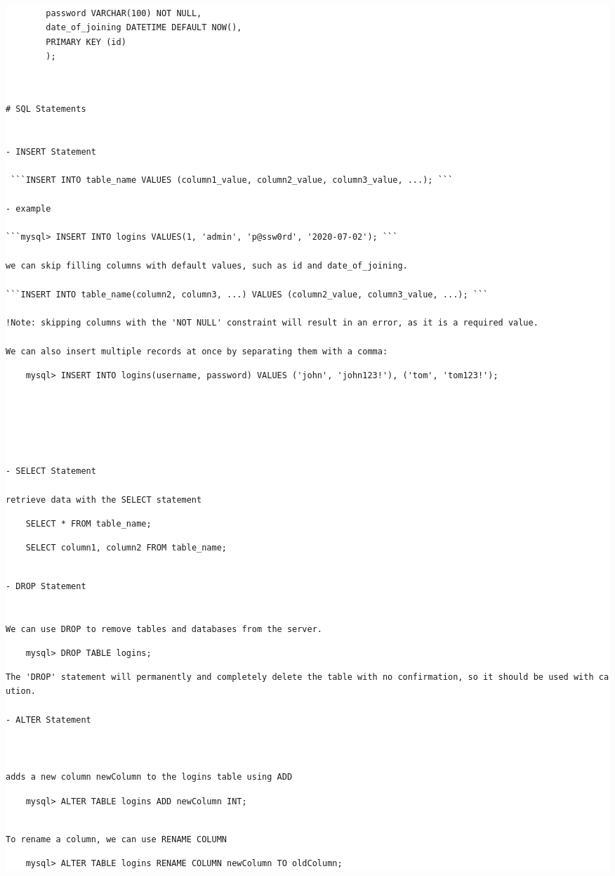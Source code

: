             password VARCHAR(100) NOT NULL,
            date_of_joining DATETIME DEFAULT NOW(),
            PRIMARY KEY (id)
            );
```


# SQL Statements


- INSERT Statement

 ```INSERT INTO table_name VALUES (column1_value, column2_value, column3_value, ...); ```

- example

```mysql> INSERT INTO logins VALUES(1, 'admin', 'p@ssw0rd', '2020-07-02'); ```

we can skip filling columns with default values, such as id and date_of_joining. 

```INSERT INTO table_name(column2, column3, ...) VALUES (column2_value, column3_value, ...); ```

!Note: skipping columns with the 'NOT NULL' constraint will result in an error, as it is a required value.

We can also insert multiple records at once by separating them with a comma:
```
        mysql> INSERT INTO logins(username, password) VALUES ('john', 'john123!'), ('tom', 'tom123!');
```





- SELECT Statement

retrieve data with the SELECT statement
```
        SELECT * FROM table_name;
```
```
        SELECT column1, column2 FROM table_name;
```

- DROP Statement


We can use DROP to remove tables and databases from the server.
```
        mysql> DROP TABLE logins;
```
The 'DROP' statement will permanently and completely delete the table with no confirmation, so it should be used with caution.

- ALTER Statement



adds a new column newColumn to the logins table using ADD

```
        mysql> ALTER TABLE logins ADD newColumn INT;
```

To rename a column, we can use RENAME COLUMN
```
        mysql> ALTER TABLE logins RENAME COLUMN newColumn TO oldColumn;